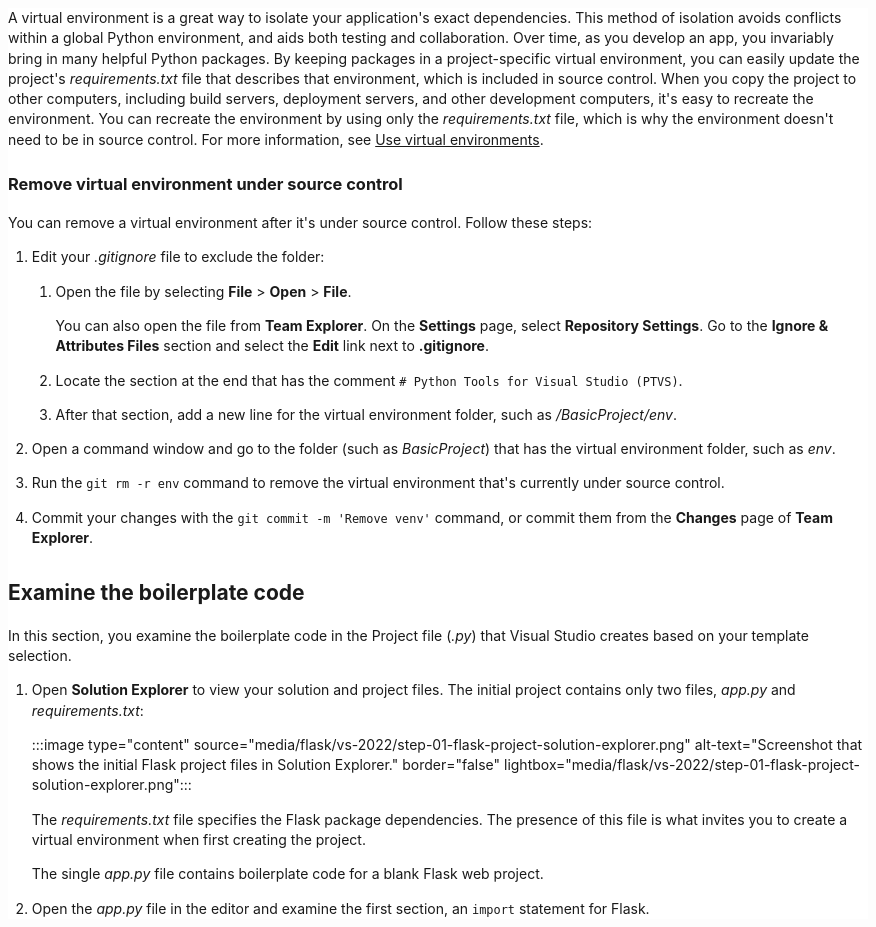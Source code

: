 A virtual environment is a great way to isolate your application's exact dependencies. This method of isolation avoids conflicts within a global Python environment, and aids both testing and collaboration. Over time, as you develop an app, you invariably bring in many helpful Python packages. By keeping packages in a project-specific virtual environment, you can easily update the project's _requirements.txt_ file that describes that environment, which is included in source control. When you copy the project to other computers, including build servers, deployment servers, and other development computers, it's easy to recreate the environment. You can recreate the environment by using only the _requirements.txt_ file, which is why the environment doesn't need to be in source control. For more information, see [Use virtual environments](selecting-a-python-environment-for-a-project.md#use-virtual-environments).

### Remove virtual environment under source control

You can remove a virtual environment after it's under source control. Follow these steps:

1. Edit your _.gitignore_ file to exclude the folder:

   1. Open the file by selecting **File** > **Open** > **File**.
   
      You can also open the file from **Team Explorer**. On the **Settings** page, select **Repository Settings**. Go to the **Ignore & Attributes Files** section and select the **Edit** link next to **.gitignore**.

   1. Locate the section at the end that has the comment `# Python Tools for Visual Studio (PTVS)`.
   
   1. After that section, add a new line for the virtual environment folder, such as _/BasicProject/env_.

1. Open a command window and go to the folder (such as _BasicProject_) that has the virtual environment folder, such as *env*.

1. Run the `git rm -r env` command to remove the virtual environment that's currently under source control.

1. Commit your changes with the `git commit -m 'Remove venv'` command, or commit them from the **Changes** page of **Team Explorer**.

## Examine the boilerplate code

In this section, you examine the boilerplate code in the Project file (_.py_) that Visual Studio creates based on your template selection.

1. Open **Solution Explorer** to view your solution and project files. The initial project contains only two files, _app.py_ and *requirements.txt*:

    :::image type="content" source="media/flask/vs-2022/step-01-flask-project-solution-explorer.png" alt-text="Screenshot that shows the initial Flask project files in Solution Explorer." border="false" lightbox="media/flask/vs-2022/step-01-flask-project-solution-explorer.png"::: 

   The _requirements.txt_ file specifies the Flask package dependencies. The presence of this file is what invites you to create a virtual environment when first creating the project.

   The single _app.py_ file contains boilerplate code for a blank Flask web project.
   
1. Open the _app.py_ file in the editor and examine the first section, an `import` statement for Flask.

